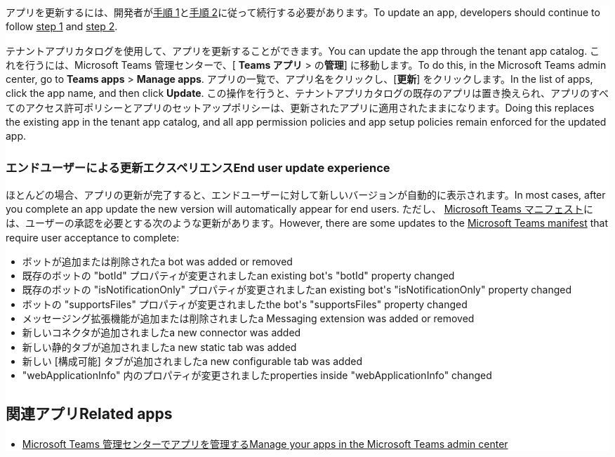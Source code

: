 <span data-ttu-id="429d3-186">アプリを更新するには、開発者が[手順 1](#step-1-develop-and-test)と[手順 2](#step-2-validate-in-production)に従って続行する必要があります。</span><span class="sxs-lookup"><span data-stu-id="429d3-186">To update an app, developers should continue to follow [step 1](#step-1-develop-and-test) and [step 2](#step-2-validate-in-production).</span></span>

<span data-ttu-id="429d3-187">テナントアプリカタログを使用して、アプリを更新することができます。</span><span class="sxs-lookup"><span data-stu-id="429d3-187">You can update the app through the tenant app catalog.</span></span> <span data-ttu-id="429d3-188">これを行うには、Microsoft Teams 管理センターで、[ **Teams アプリ** > の**管理**] に移動します。</span><span class="sxs-lookup"><span data-stu-id="429d3-188">To do this, in the Microsoft Teams admin center, go to **Teams apps** > **Manage apps**.</span></span> <span data-ttu-id="429d3-189">アプリの一覧で、アプリ名をクリックし、[**更新**] をクリックします。</span><span class="sxs-lookup"><span data-stu-id="429d3-189">In the list of apps, click the app name, and then click **Update**.</span></span> <span data-ttu-id="429d3-190">この操作を行うと、テナントアプリカタログの既存のアプリは置き換えられ、アプリのすべてのアクセス許可ポリシーとアプリのセットアップポリシーは、更新されたアプリに適用されたままになります。</span><span class="sxs-lookup"><span data-stu-id="429d3-190">Doing this replaces the existing app in the tenant app catalog, and all app permission policies and app setup policies remain enforced for the updated app.</span></span>

### <a name="end-user-update-experience"></a><span data-ttu-id="429d3-191">エンドユーザーによる更新エクスペリエンス</span><span class="sxs-lookup"><span data-stu-id="429d3-191">End user update experience</span></span>

<span data-ttu-id="429d3-192">ほとんどの場合、アプリの更新が完了すると、エンドユーザーに対して新しいバージョンが自動的に表示されます。</span><span class="sxs-lookup"><span data-stu-id="429d3-192">In most cases, after you complete an app update the new version will automatically appear for end users.</span></span> <span data-ttu-id="429d3-193">ただし、 <a href="https://docs.microsoft.com/microsoftteams/platform/resources/schema/manifest-schema" target="_blank">Microsoft Teams マニフェスト</a>には、ユーザーの承認を必要とする次のような更新があります。</span><span class="sxs-lookup"><span data-stu-id="429d3-193">However, there are some updates to the <a href="https://docs.microsoft.com/microsoftteams/platform/resources/schema/manifest-schema" target="_blank">Microsoft Teams manifest</a> that require user acceptance to complete:</span></span>

* <span data-ttu-id="429d3-194">ボットが追加または削除された</span><span class="sxs-lookup"><span data-stu-id="429d3-194">a bot was added or removed</span></span>
* <span data-ttu-id="429d3-195">既存のボットの "botId" プロパティが変更されました</span><span class="sxs-lookup"><span data-stu-id="429d3-195">an existing bot's "botId" property changed</span></span>
* <span data-ttu-id="429d3-196">既存のボットの "isNotificationOnly" プロパティが変更されました</span><span class="sxs-lookup"><span data-stu-id="429d3-196">an existing bot's "isNotificationOnly" property changed</span></span>
* <span data-ttu-id="429d3-197">ボットの "supportsFiles" プロパティが変更されました</span><span class="sxs-lookup"><span data-stu-id="429d3-197">the bot's "supportsFiles" property changed</span></span>
* <span data-ttu-id="429d3-198">メッセージング拡張機能が追加または削除されました</span><span class="sxs-lookup"><span data-stu-id="429d3-198">a Messaging extension was added or removed</span></span>
* <span data-ttu-id="429d3-199">新しいコネクタが追加されました</span><span class="sxs-lookup"><span data-stu-id="429d3-199">a new connector was added</span></span>
* <span data-ttu-id="429d3-200">新しい静的タブが追加されました</span><span class="sxs-lookup"><span data-stu-id="429d3-200">a new static tab was added</span></span>
* <span data-ttu-id="429d3-201">新しい [構成可能] タブが追加されました</span><span class="sxs-lookup"><span data-stu-id="429d3-201">a new configurable tab was added</span></span>
* <span data-ttu-id="429d3-202">"webApplicationInfo" 内のプロパティが変更されました</span><span class="sxs-lookup"><span data-stu-id="429d3-202">properties inside "webApplicationInfo" changed</span></span>

## <a name="related-apps"></a><span data-ttu-id="429d3-203">関連アプリ</span><span class="sxs-lookup"><span data-stu-id="429d3-203">Related apps</span></span>

- [<span data-ttu-id="429d3-204">Microsoft Teams 管理センターでアプリを管理する</span><span class="sxs-lookup"><span data-stu-id="429d3-204">Manage your apps in the Microsoft Teams admin center</span></span>](manage-apps.md)
